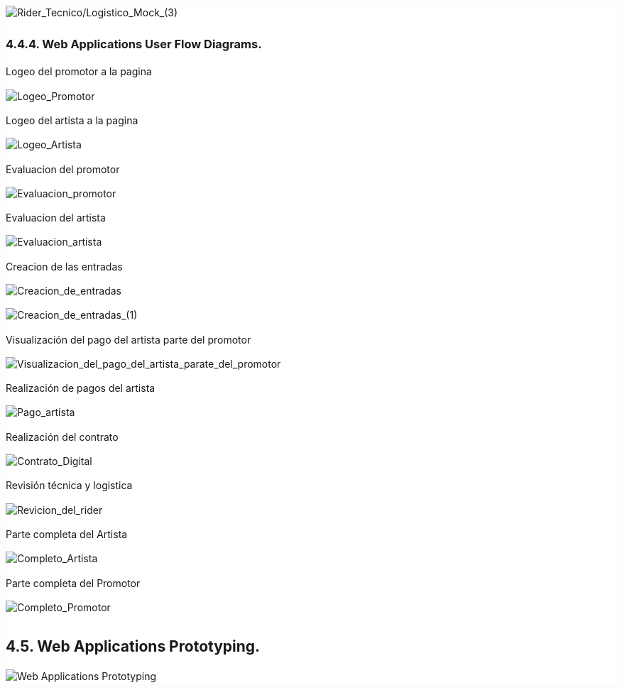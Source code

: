 ![Rider_Tecnico/Logistico_Mock_(3)](/assets/Logistico%20Mock%20(3).png)


### 4.4.4. Web Applications User Flow Diagrams.

Logeo del promotor a la pagina

![Logeo_Promotor](/assets/Logeo_Promotor.jpeg)

Logeo del artista a la pagina

![Logeo_Artista](/assets/Logeo_Artista.jpeg)

Evaluacion del promotor

![Evaluacion_promotor](/assets/Evaluación%20del%20promotor.jpeg)

Evaluacion del artista

![Evaluacion_artista](/assets/Evaluacion%20del%20artista.jpeg)

Creacion de las entradas 
 
![Creacion_de_entradas](/assets/Creacion%20de%20entradas.jpeg)

![Creacion_de_entradas_(1)](/assets/Creacion%20de%20entradas%20(1).jpeg)

Visualización del pago del artista parte del promotor

![Visualizacion_del_pago_del_artista_parate_del_promotor](/assets/Visualización%20del%20pago%20del%20artista.jpeg)

Realización de pagos del artista

![Pago_artista](/assets/Pago_artista.jpeg)

Realización del contrato

![Contrato_Digital](/assets/Contrato_digital.jpeg)

Revisión técnica y logistica

![Revicion_del_rider](/assets/Revisión_tecnica.jpeg)

Parte completa del Artista

![Completo_Artista](/assets/Proceso%20completo%20Artista.png)

Parte completa del Promotor

![Completo_Promotor](/assets/Parte%20completa%20promotor.png)

## 4.5. Web Applications Prototyping.

![Web Applications Prototyping](/assets/Web-applications-prototyping.png)
